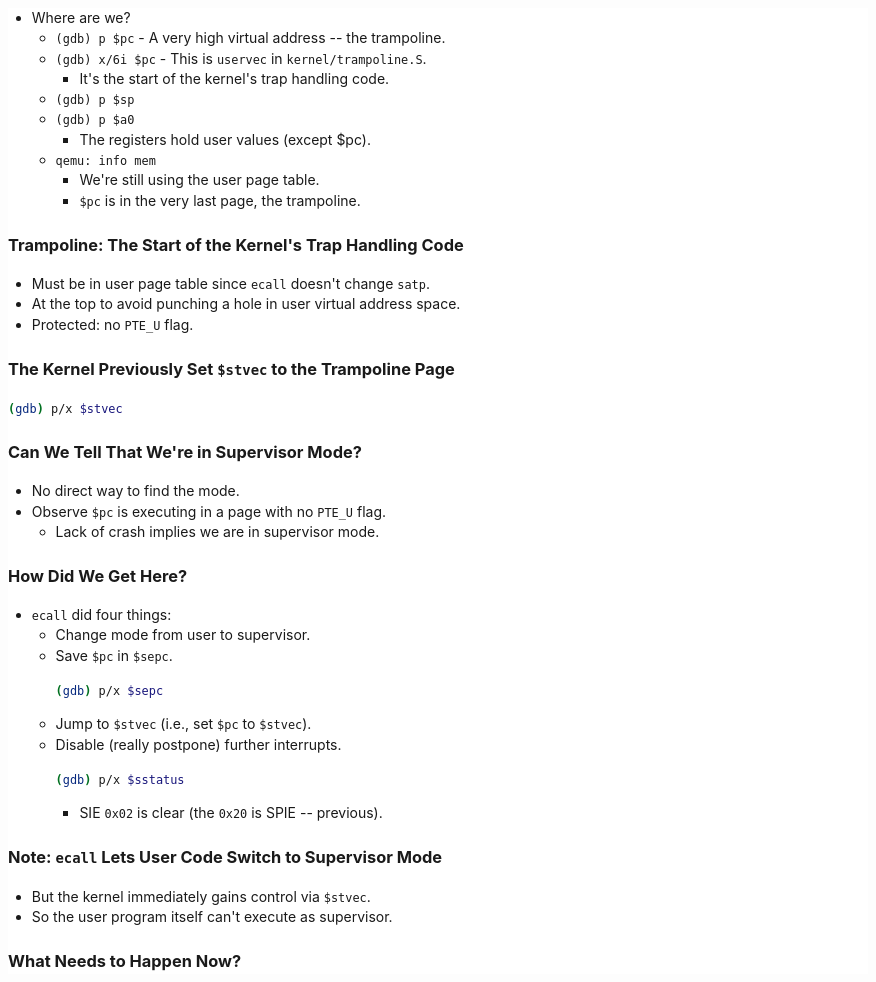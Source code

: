 - Where are we?
  - `(gdb) p $pc` - A very high virtual address -- the trampoline.
  - `(gdb) x/6i $pc` - This is `uservec` in `kernel/trampoline.S`.
    - It's the start of the kernel's trap handling code.
  - `(gdb) p $sp`
  - `(gdb) p $a0`
    - The registers hold user values (except $pc).
  - `qemu: info mem`
    - We're still using the user page table.
    - `$pc` is in the very last page, the trampoline.

### Trampoline: The Start of the Kernel's Trap Handling Code

- Must be in user page table since `ecall` doesn't change `satp`.
- At the top to avoid punching a hole in user virtual address space.
- Protected: no `PTE_U` flag.

### The Kernel Previously Set `$stvec` to the Trampoline Page

```sh
(gdb) p/x $stvec
```

### Can We Tell That We're in Supervisor Mode?

- No direct way to find the mode.
- Observe `$pc` is executing in a page with no `PTE_U` flag.
  - Lack of crash implies we are in supervisor mode.

### How Did We Get Here?

- `ecall` did four things:
  - Change mode from user to supervisor.
  - Save `$pc` in `$sepc`.
    ```sh
    (gdb) p/x $sepc
    ```
  - Jump to `$stvec` (i.e., set `$pc` to `$stvec`).
  - Disable (really postpone) further interrupts.
    ```sh
    (gdb) p/x $sstatus
    ```
    - SIE `0x02` is clear (the `0x20` is SPIE -- previous).

### Note: `ecall` Lets User Code Switch to Supervisor Mode

- But the kernel immediately gains control via `$stvec`.
- So the user program itself can't execute as supervisor.

### What Needs to Happen Now?
